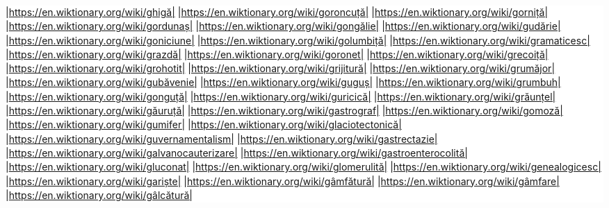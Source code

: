 |https://en.wiktionary.org/wiki/ghigă|
|https://en.wiktionary.org/wiki/goroncuță|
|https://en.wiktionary.org/wiki/gorniță|
|https://en.wiktionary.org/wiki/gordunaș|
|https://en.wiktionary.org/wiki/gongălie|
|https://en.wiktionary.org/wiki/gudărie|
|https://en.wiktionary.org/wiki/goniciune|
|https://en.wiktionary.org/wiki/golumbiță|
|https://en.wiktionary.org/wiki/gramaticesc|
|https://en.wiktionary.org/wiki/grazdă|
|https://en.wiktionary.org/wiki/goronet|
|https://en.wiktionary.org/wiki/grecoiță|
|https://en.wiktionary.org/wiki/grohotit|
|https://en.wiktionary.org/wiki/grijitură|
|https://en.wiktionary.org/wiki/grumăjor|
|https://en.wiktionary.org/wiki/gubăvenie|
|https://en.wiktionary.org/wiki/guguș|
|https://en.wiktionary.org/wiki/grumbuh|
|https://en.wiktionary.org/wiki/gonguță|
|https://en.wiktionary.org/wiki/guricică|
|https://en.wiktionary.org/wiki/grăunțel|
|https://en.wiktionary.org/wiki/găuruță|
|https://en.wiktionary.org/wiki/gastrograf|
|https://en.wiktionary.org/wiki/gomoză|
|https://en.wiktionary.org/wiki/gumifer|
|https://en.wiktionary.org/wiki/glaciotectonică|
|https://en.wiktionary.org/wiki/guvernamentalism|
|https://en.wiktionary.org/wiki/gastrectazie|
|https://en.wiktionary.org/wiki/galvanocauterizare|
|https://en.wiktionary.org/wiki/gastroenterocolită|
|https://en.wiktionary.org/wiki/gluconat|
|https://en.wiktionary.org/wiki/glomerulită|
|https://en.wiktionary.org/wiki/genealogicesc|
|https://en.wiktionary.org/wiki/gariște|
|https://en.wiktionary.org/wiki/gâmfătură|
|https://en.wiktionary.org/wiki/gâmfare|
|https://en.wiktionary.org/wiki/gâlcătură|